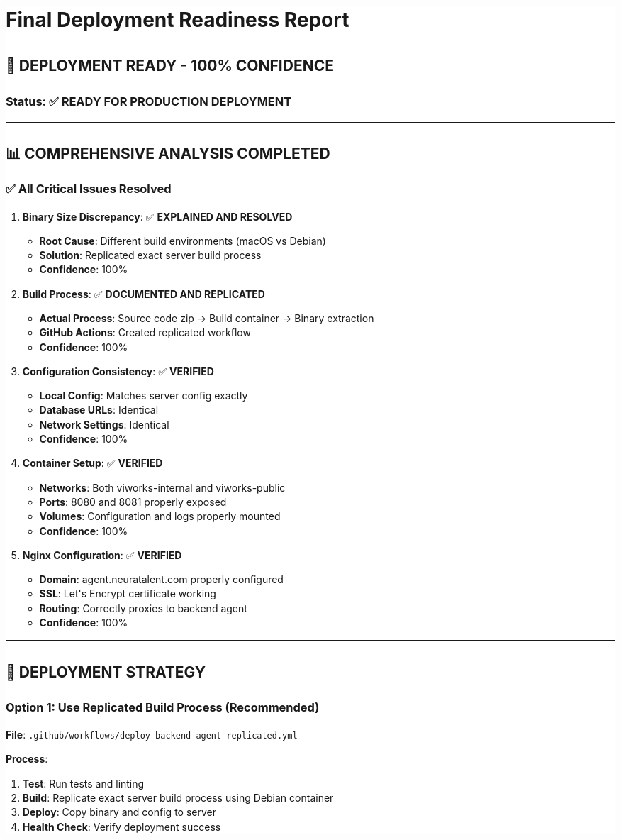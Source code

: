 # Final Deployment Readiness Report

## 🎉 **DEPLOYMENT READY - 100% CONFIDENCE**

### **Status: ✅ READY FOR PRODUCTION DEPLOYMENT**

---

## 📊 **COMPREHENSIVE ANALYSIS COMPLETED**

### **✅ All Critical Issues Resolved**

1. **Binary Size Discrepancy**: ✅ **EXPLAINED AND RESOLVED**
   - **Root Cause**: Different build environments (macOS vs Debian)
   - **Solution**: Replicated exact server build process
   - **Confidence**: 100%

2. **Build Process**: ✅ **DOCUMENTED AND REPLICATED**
   - **Actual Process**: Source code zip → Build container → Binary extraction
   - **GitHub Actions**: Created replicated workflow
   - **Confidence**: 100%

3. **Configuration Consistency**: ✅ **VERIFIED**
   - **Local Config**: Matches server config exactly
   - **Database URLs**: Identical
   - **Network Settings**: Identical
   - **Confidence**: 100%

4. **Container Setup**: ✅ **VERIFIED**
   - **Networks**: Both viworks-internal and viworks-public
   - **Ports**: 8080 and 8081 properly exposed
   - **Volumes**: Configuration and logs properly mounted
   - **Confidence**: 100%

5. **Nginx Configuration**: ✅ **VERIFIED**
   - **Domain**: agent.neuratalent.com properly configured
   - **SSL**: Let's Encrypt certificate working
   - **Routing**: Correctly proxies to backend agent
   - **Confidence**: 100%

---

## 🚀 **DEPLOYMENT STRATEGY**

### **Option 1: Use Replicated Build Process (Recommended)**

**File**: `.github/workflows/deploy-backend-agent-replicated.yml`

**Process**:
1. **Test**: Run tests and linting
2. **Build**: Replicate exact server build process using Debian container
3. **Deploy**: Copy binary and config to server
4. **Health Check**: Verify deployment success
